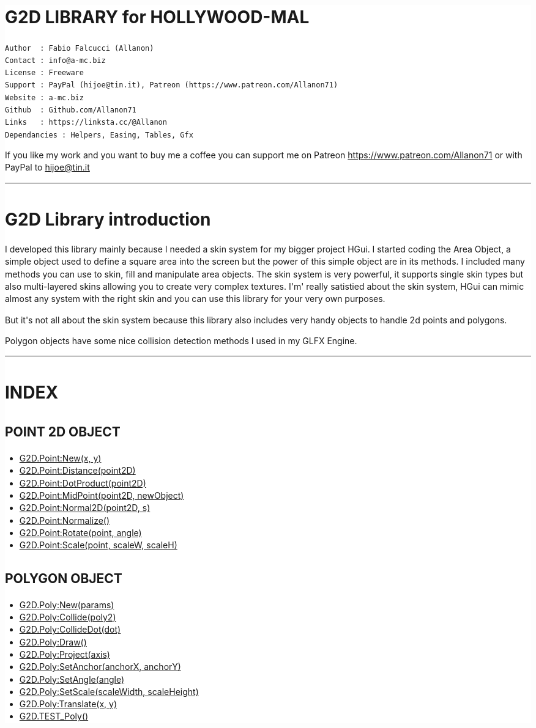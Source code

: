 # G2D LIBRARY for HOLLYWOOD-MAL

```plain
Author  : Fabio Falcucci (Allanon)
Contact : info@a-mc.biz
License : Freeware
Support : PayPal (hijoe@tin.it), Patreon (https://www.patreon.com/Allanon71)
Website : a-mc.biz
Github  : Github.com/Allanon71
Links   : https://linksta.cc/@Allanon
Dependancies : Helpers, Easing, Tables, Gfx
```

If you like my work and you want to buy me a coffee you can support me on Patreon https://www.patreon.com/Allanon71  or with PayPal to hijoe@tin.it


---

# G2D Library introduction

I developed this library mainly because I needed a skin system for my bigger project HGui.
I started coding the Area Object, a simple object used to define a square area into the screen but the power of this simple object are in its methods.
I included many methods you can use to skin, fill and manipulate area objects.
The skin system is very powerful, it supports single skin types but also multi-layered skins allowing you to create very complex textures.
I'm' really satistied about the skin system, HGui can mimic almost any system with the right skin and you can use this library for your very own purposes.

But it's not all about the skin system because this library also includes very handy objects to handle 2d points and polygons. 

Polygon objects have some nice collision detection methods I used in my GLFX Engine.


---

# INDEX
## POINT 2D OBJECT
- [G2D.Point:New(x, y)](#g2dpointnewx-y)
- [G2D.Point:Distance(point2D)](#g2dpointdistancepoint2d)
- [G2D.Point:DotProduct(point2D)](#g2dpointdotproductpoint2d)
- [G2D.Point:MidPoint(point2D, newObject)](#g2dpointmidpointpoint2d-newobject)
- [G2D.Point:Normal2D(point2D, s)](#g2dpointnormal2dpoint2d-s)
- [G2D.Point:Normalize()](#g2dpointnormalize)
- [G2D.Point:Rotate(point, angle)](#g2dpointrotatepoint-angle)
- [G2D.Point:Scale(point, scaleW, scaleH)](#g2dpointscalepoint-scalew-scaleh)
 
## POLYGON OBJECT
- [G2D.Poly:New(params)](#g2dpolynewparams)
- [G2D.Poly:Collide(poly2)](#g2dpolycollidepoly2)
- [G2D.Poly:CollideDot(dot)](#g2dpolycollidedotdot)
- [G2D.Poly:Draw()](#g2dpolydraw)
- [G2D.Poly:Project(axis)](#g2dpolyprojectaxis)
- [G2D.Poly:SetAnchor(anchorX, anchorY)](#g2dpolysetanchoranchorx-anchory)
- [G2D.Poly:SetAngle(angle)](#g2dpolysetangleangle)
- [G2D.Poly:SetScale(scaleWidth, scaleHeight)](#g2dpolysetscalescalewidth-scaleheight)
- [G2D.Poly:Translate(x, y)](#g2dpolytranslatex-y)
- [G2D.TEST_Poly()](#g2dtest_poly)
 